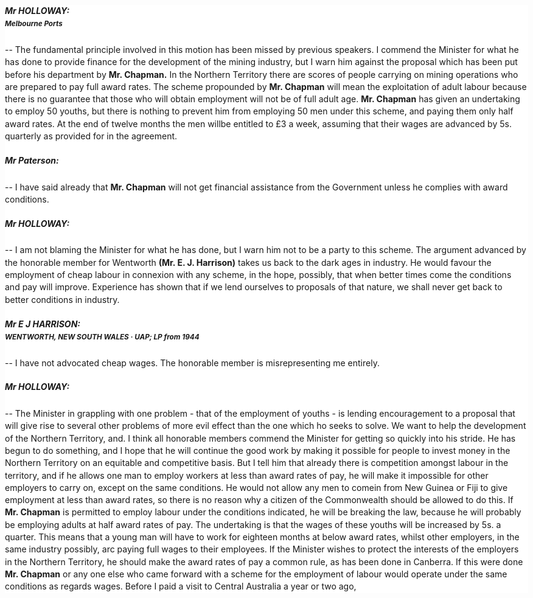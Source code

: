 ##### Mr HOLLOWAY:<br><small class="text-muted">Melbourne Ports</small>

-- The fundamental principle involved in this motion has been missed by previous speakers. I commend the Minister for what he has done to provide finance for the development of the mining industry, but I warn him against the proposal which has been put before his department by  **Mr. Chapman.**  In the Northern Territory there are scores of people carrying on mining operations who are prepared to pay full award rates. The scheme propounded by  **Mr. Chapman**  will mean the exploitation of adult labour because there is no guarantee that those who will obtain employment will not be of full adult age.  **Mr. Chapman**  has given an undertaking to employ 50 youths, but there is nothing to prevent him from employing 50 men under this scheme, and paying them only half award rates. At the end of twelve months the men willbe entitled to £3 a week, assuming that their wages are advanced by 5s. quarterly as provided for in the agreement. 

##### Mr Paterson:

--  I have said already that  **Mr. Chapman**  will not get financial assistance from the Government unless he complies with award conditions. 

##### Mr HOLLOWAY:

-- I am not blaming the Minister for what he has done, but I warn him not to be a party to this scheme. The argument advanced by the honorable member for Wentworth  **(Mr. E. J. Harrison)**  takes us back to the dark ages in industry. He would favour the employment of cheap labour in connexion with any scheme, in the hope, possibly, that when better times come the conditions and pay will improve. Experience  has shown that if we lend ourselves to proposals of that nature, we shall never get back to better conditions in industry. 

##### Mr E J HARRISON:<br><small class="text-muted">WENTWORTH, NEW SOUTH WALES &middot; UAP; LP from 1944</small>

-- I have not advocated cheap wages. The honorable member is misrepresenting me entirely. 

##### Mr HOLLOWAY:

-- The Minister in grappling with one problem - that of the employment of youths - is lending encouragement to a proposal that will give rise to several other problems of more evil effect than the one which ho seeks to solve. We want to help the development of the Northern Territory, and. I think all honorable members commend the Minister for getting so quickly into his stride. He has begun to do something, and I hope that he will continue the good work by making it possible for people to invest money in the Northern Territory on an equitable and competitive basis. But I tell him that already there is competition amongst labour in the territory, and if he allows one man to employ workers at less than award rates of pay, he will make it impossible for other employers to carry on, except on the same conditions. He would not allow any men to comein from New Guinea or Fiji to give employment at less than award rates, so there is no reason why a citizen of the Commonwealth should be allowed to do this. If  **Mr. Chapman**  is permitted to employ labour under the conditions indicated, he will be breaking the law, because he will probably be employing adults at half award rates of pay. The undertaking is that the wages of these youths will be increased by 5s. a quarter. This means that a young man will have to work for eighteen months at below award rates, whilst other employers, in the same industry possibly, arc paying full wages to their employees. If the Minister wishes to protect the interests of the employers in the Northern Territory, he should make the award rates of pay a common rule, as has been done in Canberra. If this were done  **Mr. Chapman**  or any one else who came forward with a scheme for the employment of labour would operate under the same conditions as regards wages. Before I paid a visit to Central Australia a year or two ago, 
